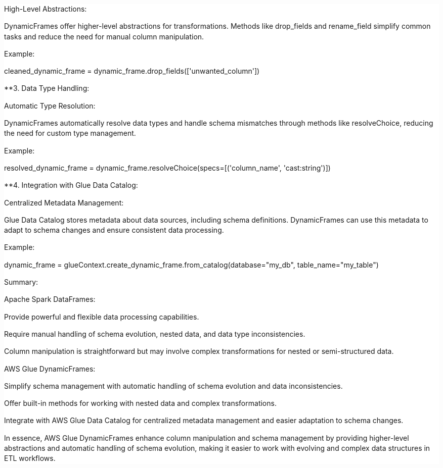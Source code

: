 
High-Level Abstractions:

DynamicFrames offer higher-level abstractions for transformations. Methods like drop_fields and rename_field simplify common tasks and reduce the need for manual column manipulation.

Example:

cleaned_dynamic_frame = dynamic_frame.drop_fields(['unwanted_column'])



**3. Data Type Handling:

Automatic Type Resolution:

DynamicFrames automatically resolve data types and handle schema mismatches through methods like resolveChoice, reducing the need for custom type management.

Example:

resolved_dynamic_frame = dynamic_frame.resolveChoice(specs=[('column_name', 'cast:string')])



**4. Integration with Glue Data Catalog:

Centralized Metadata Management:

Glue Data Catalog stores metadata about data sources, including schema definitions. DynamicFrames can use this metadata to adapt to schema changes and ensure consistent data processing.

Example:

dynamic_frame = glueContext.create_dynamic_frame.from_catalog(database="my_db", table_name="my_table")



Summary:

Apache Spark DataFrames:

Provide powerful and flexible data processing capabilities.

Require manual handling of schema evolution, nested data, and data type inconsistencies.

Column manipulation is straightforward but may involve complex transformations for nested or semi-structured data.


AWS Glue DynamicFrames:

Simplify schema management with automatic handling of schema evolution and data inconsistencies.

Offer built-in methods for working with nested data and complex transformations.

Integrate with AWS Glue Data Catalog for centralized metadata management and easier adaptation to schema changes.



In essence, AWS Glue DynamicFrames enhance column manipulation and schema management by providing higher-level abstractions and automatic handling of schema evolution, making it easier to work with evolving and complex data structures in ETL workflows.

